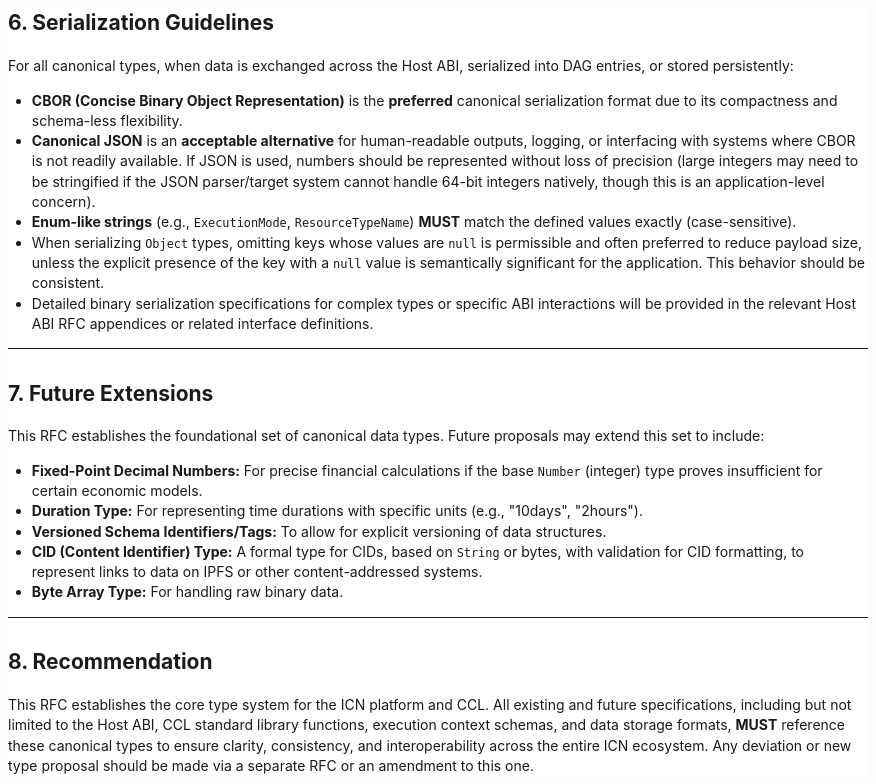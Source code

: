 
## 6. Serialization Guidelines

For all canonical types, when data is exchanged across the Host ABI, serialized into DAG entries, or stored persistently:

*   **CBOR (Concise Binary Object Representation)** is the **preferred** canonical serialization format due to its compactness and schema-less flexibility.
*   **Canonical JSON** is an **acceptable alternative** for human-readable outputs, logging, or interfacing with systems where CBOR is not readily available. If JSON is used, numbers should be represented without loss of precision (large integers may need to be stringified if the JSON parser/target system cannot handle 64-bit integers natively, though this is an application-level concern).
*   **Enum-like strings** (e.g., `ExecutionMode`, `ResourceTypeName`) **MUST** match the defined values exactly (case-sensitive).
*   When serializing `Object` types, omitting keys whose values are `null` is permissible and often preferred to reduce payload size, unless the explicit presence of the key with a `null` value is semantically significant for the application. This behavior should be consistent.
*   Detailed binary serialization specifications for complex types or specific ABI interactions will be provided in the relevant Host ABI RFC appendices or related interface definitions.

---

## 7. Future Extensions

This RFC establishes the foundational set of canonical data types. Future proposals may extend this set to include:

*   **Fixed-Point Decimal Numbers:** For precise financial calculations if the base `Number` (integer) type proves insufficient for certain economic models.
*   **Duration Type:** For representing time durations with specific units (e.g., "10days", "2hours").
*   **Versioned Schema Identifiers/Tags:** To allow for explicit versioning of data structures.
*   **CID (Content Identifier) Type:** A formal type for CIDs, based on `String` or bytes, with validation for CID formatting, to represent links to data on IPFS or other content-addressed systems.
*   **Byte Array Type:** For handling raw binary data.

---

## 8. Recommendation

This RFC establishes the core type system for the ICN platform and CCL. All existing and future specifications, including but not limited to the Host ABI, CCL standard library functions, execution context schemas, and data storage formats, **MUST** reference these canonical types to ensure clarity, consistency, and interoperability across the entire ICN ecosystem. Any deviation or new type proposal should be made via a separate RFC or an amendment to this one. 